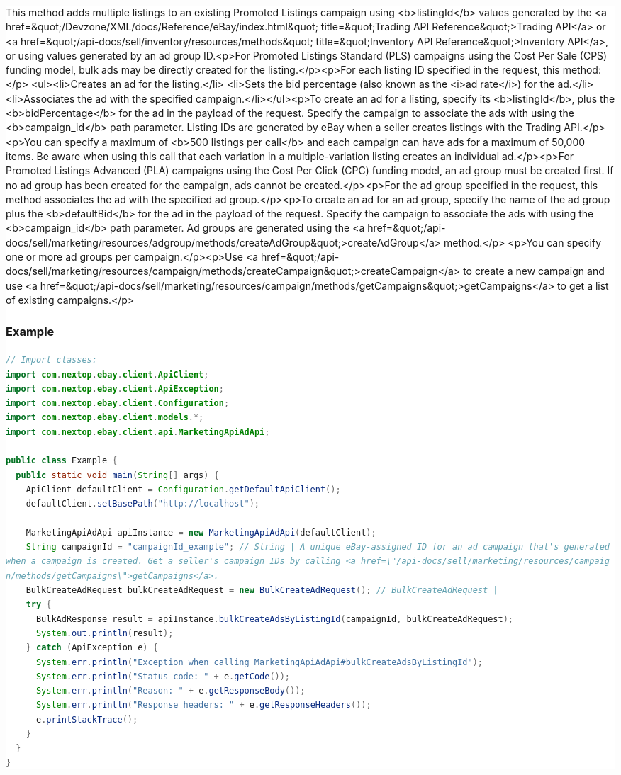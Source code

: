 This method adds multiple listings to an existing Promoted Listings campaign using &lt;b&gt;listingId&lt;/b&gt; values generated by the &lt;a href&#x3D;\&quot;/Devzone/XML/docs/Reference/eBay/index.html\&quot; title&#x3D;\&quot;Trading API Reference\&quot;&gt;Trading API&lt;/a&gt; or &lt;a href&#x3D;\&quot;/api-docs/sell/inventory/resources/methods\&quot; title&#x3D;\&quot;Inventory API Reference\&quot;&gt;Inventory API&lt;/a&gt;, or using values generated by an ad group ID.&lt;p&gt;For Promoted Listings Standard (PLS) campaigns using the Cost Per Sale (CPS) funding model, bulk ads may be directly created for the listing.&lt;/p&gt;&lt;p&gt;For each listing ID specified in the request, this method:&lt;/p&gt;  &lt;ul&gt;&lt;li&gt;Creates an ad for the listing.&lt;/li&gt; &lt;li&gt;Sets the bid percentage (also known as the &lt;i&gt;ad rate&lt;/i&gt;) for the ad.&lt;/li&gt; &lt;li&gt;Associates the ad with the specified campaign.&lt;/li&gt;&lt;/ul&gt;&lt;p&gt;To create an ad for a listing, specify its &lt;b&gt;listingId&lt;/b&gt;, plus the &lt;b&gt;bidPercentage&lt;/b&gt; for the ad in the payload of the request. Specify the campaign to associate the ads with using the &lt;b&gt;campaign_id&lt;/b&gt; path parameter. Listing IDs are generated by eBay when a seller creates listings with the Trading API.&lt;/p&gt;&lt;p&gt;You can specify a maximum of &lt;b&gt;500 listings per call&lt;/b&gt; and each campaign can have ads for a maximum of 50,000 items. Be aware when using this call that each variation in a multiple-variation listing creates an individual ad.&lt;/p&gt;&lt;p&gt;For Promoted Listings Advanced (PLA) campaigns using the Cost Per Click (CPC) funding model, an ad group must be created first. If no ad group has been created for the campaign, ads cannot be created.&lt;/p&gt;&lt;p&gt;For the ad group specified in the request, this method associates the ad with the specified ad group.&lt;/p&gt;&lt;p&gt;To create an ad for an ad group, specify the name of the ad group plus the &lt;b&gt;defaultBid&lt;/b&gt; for the ad in the payload of the request. Specify the campaign to associate the ads with using the &lt;b&gt;campaign_id&lt;/b&gt; path parameter. Ad groups are generated using the &lt;a href&#x3D;\&quot;/api-docs/sell/marketing/resources/adgroup/methods/createAdGroup\&quot;&gt;createAdGroup&lt;/a&gt;  method.&lt;/p&gt; &lt;p&gt;You can specify one or more ad groups per campaign.&lt;/p&gt;&lt;p&gt;Use &lt;a href&#x3D;\&quot;/api-docs/sell/marketing/resources/campaign/methods/createCampaign\&quot;&gt;createCampaign&lt;/a&gt; to create a new campaign and use &lt;a href&#x3D;\&quot;/api-docs/sell/marketing/resources/campaign/methods/getCampaigns\&quot;&gt;getCampaigns&lt;/a&gt; to get a list of existing campaigns.&lt;/p&gt;

### Example
```java
// Import classes:
import com.nextop.ebay.client.ApiClient;
import com.nextop.ebay.client.ApiException;
import com.nextop.ebay.client.Configuration;
import com.nextop.ebay.client.models.*;
import com.nextop.ebay.client.api.MarketingApiAdApi;

public class Example {
  public static void main(String[] args) {
    ApiClient defaultClient = Configuration.getDefaultApiClient();
    defaultClient.setBasePath("http://localhost");

    MarketingApiAdApi apiInstance = new MarketingApiAdApi(defaultClient);
    String campaignId = "campaignId_example"; // String | A unique eBay-assigned ID for an ad campaign that's generated when a campaign is created. Get a seller's campaign IDs by calling <a href=\"/api-docs/sell/marketing/resources/campaign/methods/getCampaigns\">getCampaigns</a>.
    BulkCreateAdRequest bulkCreateAdRequest = new BulkCreateAdRequest(); // BulkCreateAdRequest | 
    try {
      BulkAdResponse result = apiInstance.bulkCreateAdsByListingId(campaignId, bulkCreateAdRequest);
      System.out.println(result);
    } catch (ApiException e) {
      System.err.println("Exception when calling MarketingApiAdApi#bulkCreateAdsByListingId");
      System.err.println("Status code: " + e.getCode());
      System.err.println("Reason: " + e.getResponseBody());
      System.err.println("Response headers: " + e.getResponseHeaders());
      e.printStackTrace();
    }
  }
}
```

